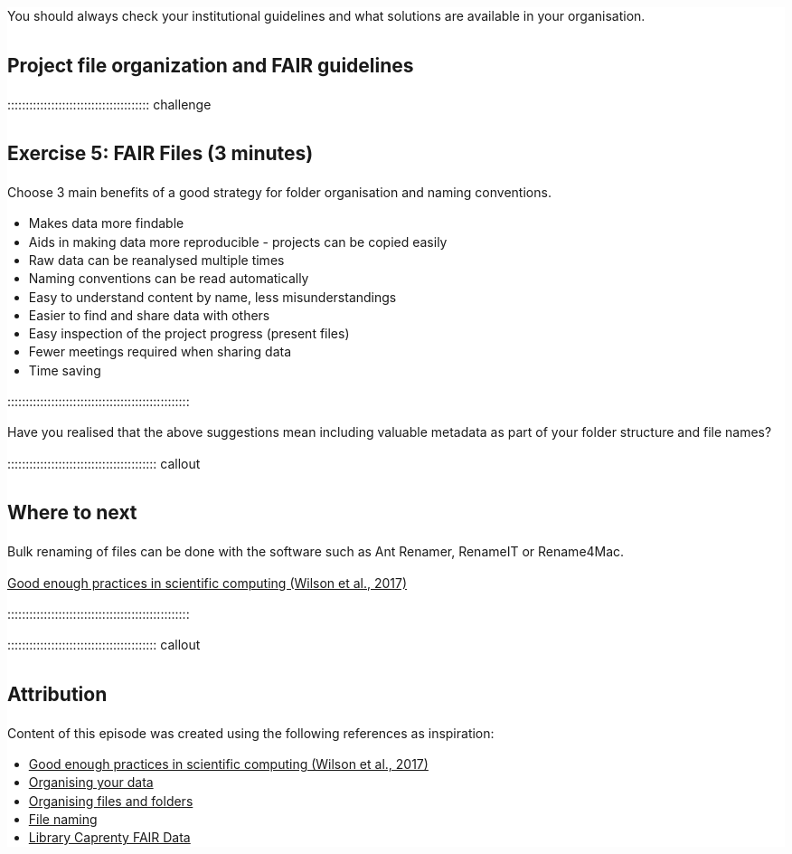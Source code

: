 You should always check your institutional guidelines
and what solutions are available in your organisation.

## Project file organization and FAIR guidelines

:::::::::::::::::::::::::::::::::::::::  challenge

## Exercise 5: FAIR Files (3 minutes)

Choose 3 main benefits of a good strategy for folder organisation and naming conventions.

- Makes data more findable
- Aids in making data more reproducible - projects can be copied easily
- Raw data can be reanalysed multiple times
- Naming conventions can be read automatically
- Easy to understand content by name, less misunderstandings
- Easier to find and share data with others
- Easy inspection of the project progress (present files)
- Fewer meetings required when sharing data
- Time saving
  

::::::::::::::::::::::::::::::::::::::::::::::::::

Have you realised that the above suggestions mean including valuable metadata as part of your folder structure and file names?

:::::::::::::::::::::::::::::::::::::::::  callout

## Where to next

Bulk renaming of files can be done with the software such as
Ant Renamer, RenameIT or Rename4Mac.

[Good enough practices in scientific computing (Wilson et al., 2017)](https://doi.org/10.1371/journal.pcbi.1005510)


::::::::::::::::::::::::::::::::::::::::::::::::::

:::::::::::::::::::::::::::::::::::::::::  callout

## Attribution

Content of this episode was created using the following references as inspiration:

- [Good enough practices in scientific computing (Wilson et al., 2017)](https://doi.org/10.1371/journal.pcbi.1005510)
- [Organising your data](https://www.data.cam.ac.uk/data-management-guide/organising-your-data)
- [Organising files and folders](https://www.wur.nl/en/Value-Creation-Cooperation/Collaborating-with-WUR-1/Organising-files-and-folders.htm)
- [File naming](https://libguides.princeton.edu/c.php?g=102546&p=930626)
- [Library Caprenty FAIR Data](https://librarycarpentry.org/lc-fair-research/05-reusable/index.html)

